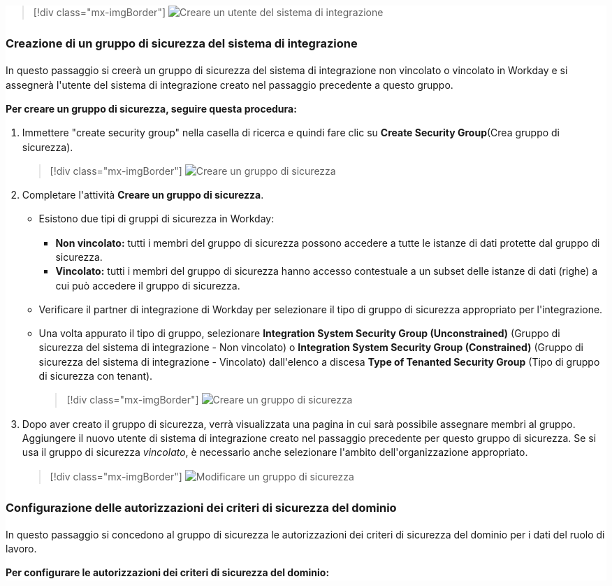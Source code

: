    > [!div class="mx-imgBorder"]
   > ![Creare un utente del sistema di integrazione](./media/workday-inbound-tutorial/wd_isu_02.png "Create Integration System User")

### <a name="creating-an-integration-security-group"></a>Creazione di un gruppo di sicurezza del sistema di integrazione

In questo passaggio si creerà un gruppo di sicurezza del sistema di integrazione non vincolato o vincolato in Workday e si assegnerà l'utente del sistema di integrazione creato nel passaggio precedente a questo gruppo.

**Per creare un gruppo di sicurezza, seguire questa procedura:**

1. Immettere "create security group" nella casella di ricerca e quindi fare clic su **Create Security Group**(Crea gruppo di sicurezza).

   > [!div class="mx-imgBorder"]
   > ![Creare un gruppo di sicurezza](./media/workday-inbound-tutorial/wd_isu_03.png "Create Security Group")
2. Completare l'attività **Creare un gruppo di sicurezza**. 

   * Esistono due tipi di gruppi di sicurezza in Workday:
     * **Non vincolato:** tutti i membri del gruppo di sicurezza possono accedere a tutte le istanze di dati protette dal gruppo di sicurezza.
     * **Vincolato:** tutti i membri del gruppo di sicurezza hanno accesso contestuale a un subset delle istanze di dati (righe) a cui può accedere il gruppo di sicurezza.
   * Verificare il partner di integrazione di Workday per selezionare il tipo di gruppo di sicurezza appropriato per l'integrazione.
   * Una volta appurato il tipo di gruppo, selezionare **Integration System Security Group (Unconstrained)** (Gruppo di sicurezza del sistema di integrazione - Non vincolato) o **Integration System Security Group (Constrained)** (Gruppo di sicurezza del sistema di integrazione - Vincolato) dall'elenco a discesa **Type of Tenanted Security Group** (Tipo di gruppo di sicurezza con tenant).

     > [!div class="mx-imgBorder"]
     >![Creare un gruppo di sicurezza](./media/workday-inbound-tutorial/wd_isu_04.png "Create Security Group")

3. Dopo aver creato il gruppo di sicurezza, verrà visualizzata una pagina in cui sarà possibile assegnare membri al gruppo. Aggiungere il nuovo utente di sistema di integrazione creato nel passaggio precedente per questo gruppo di sicurezza. Se si usa il gruppo di sicurezza *vincolato*, è necessario anche selezionare l'ambito dell'organizzazione appropriato.

   >[!div class="mx-imgBorder"]
   >![Modificare un gruppo di sicurezza](./media/workday-inbound-tutorial/wd_isu_05.png "Edit Security Group")

### <a name="configuring-domain-security-policy-permissions"></a>Configurazione delle autorizzazioni dei criteri di sicurezza del dominio

In questo passaggio si concedono al gruppo di sicurezza le autorizzazioni dei criteri di sicurezza del dominio per i dati del ruolo di lavoro.

**Per configurare le autorizzazioni dei criteri di sicurezza del dominio:**
